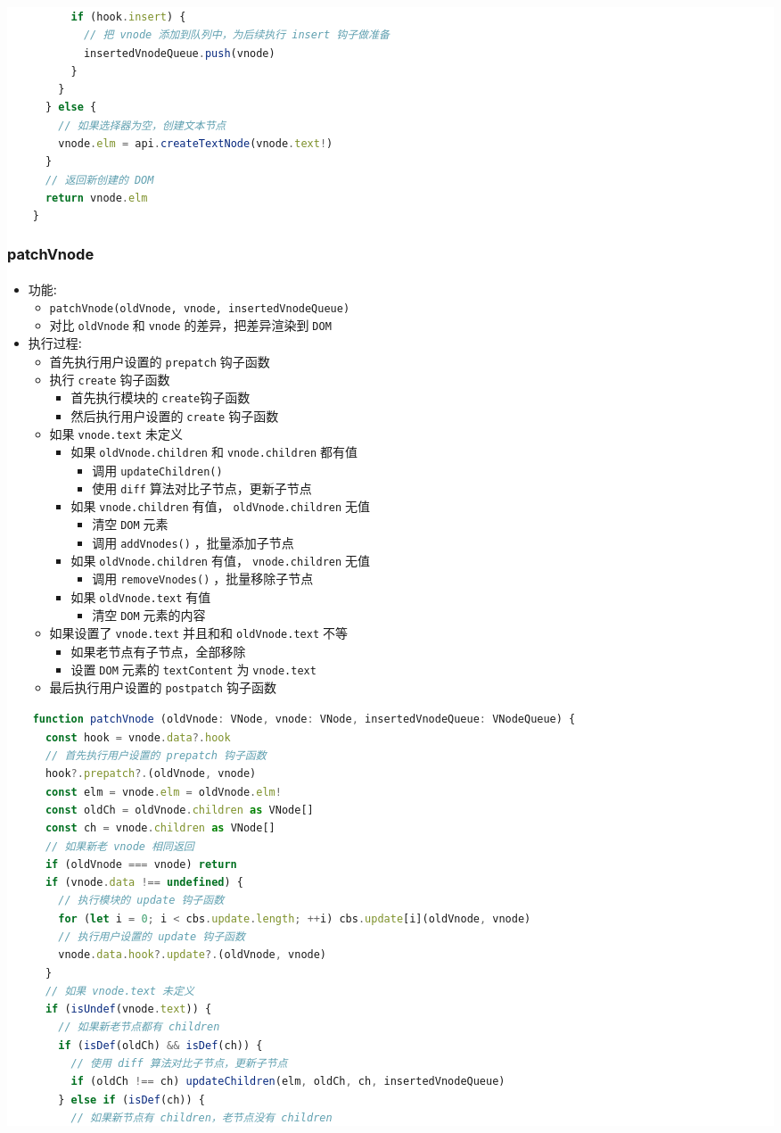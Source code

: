 ```js
          if (hook.insert) {
            // 把 vnode 添加到队列中，为后续执行 insert 钩子做准备
            insertedVnodeQueue.push(vnode)
          }
        }
      } else {
        // 如果选择器为空，创建文本节点
        vnode.elm = api.createTextNode(vnode.text!)
      }
      // 返回新创建的 DOM
      return vnode.elm
    }
```

### patchVnode

  * 功能: 
    * `patchVnode(oldVnode, vnode, insertedVnodeQueue)`
    * 对比 `oldVnode` 和 `vnode` 的差异，把差异渲染到 `DOM`
  * 执行过程: 
    * 首先执行用户设置的 `prepatch` 钩子函数
    * 执行 `create` 钩子函数 
      * 首先执行模块的 `create`钩子函数
      * 然后执行用户设置的 `create` 钩子函数
    * 如果 `vnode.text` 未定义 
      * 如果 `oldVnode.children` 和 `vnode.children` 都有值 
        * 调用 `updateChildren()`
        * 使用 `diff` 算法对比子节点，更新子节点
      * 如果 `vnode.children` 有值， `oldVnode.children` 无值 
        * 清空 `DOM` 元素
        * 调用 `addVnodes()` ，批量添加子节点
      * 如果 `oldVnode.children` 有值， `vnode.children` 无值 
        * 调用 `removeVnodes()` ，批量移除子节点
      * 如果 `oldVnode.text` 有值 
        * 清空 `DOM` 元素的内容
    * 如果设置了 `vnode.text` 并且和和 `oldVnode.text` 不等 
      * 如果老节点有子节点，全部移除
      * 设置 `DOM` 元素的 `textContent` 为 `vnode.text`
    * 最后执行用户设置的 `postpatch` 钩子函数
```js
    function patchVnode (oldVnode: VNode, vnode: VNode, insertedVnodeQueue: VNodeQueue) {
      const hook = vnode.data?.hook
      // 首先执行用户设置的 prepatch 钩子函数
      hook?.prepatch?.(oldVnode, vnode)
      const elm = vnode.elm = oldVnode.elm!
      const oldCh = oldVnode.children as VNode[]
      const ch = vnode.children as VNode[]
      // 如果新老 vnode 相同返回
      if (oldVnode === vnode) return
      if (vnode.data !== undefined) {
        // 执行模块的 update 钩子函数
        for (let i = 0; i < cbs.update.length; ++i) cbs.update[i](oldVnode, vnode)
        // 执行用户设置的 update 钩子函数
        vnode.data.hook?.update?.(oldVnode, vnode)
      }
      // 如果 vnode.text 未定义
      if (isUndef(vnode.text)) {
        // 如果新老节点都有 children
        if (isDef(oldCh) && isDef(ch)) {
          // 使用 diff 算法对比子节点，更新子节点
          if (oldCh !== ch) updateChildren(elm, oldCh, ch, insertedVnodeQueue)
        } else if (isDef(ch)) {
          // 如果新节点有 children，老节点没有 children
```